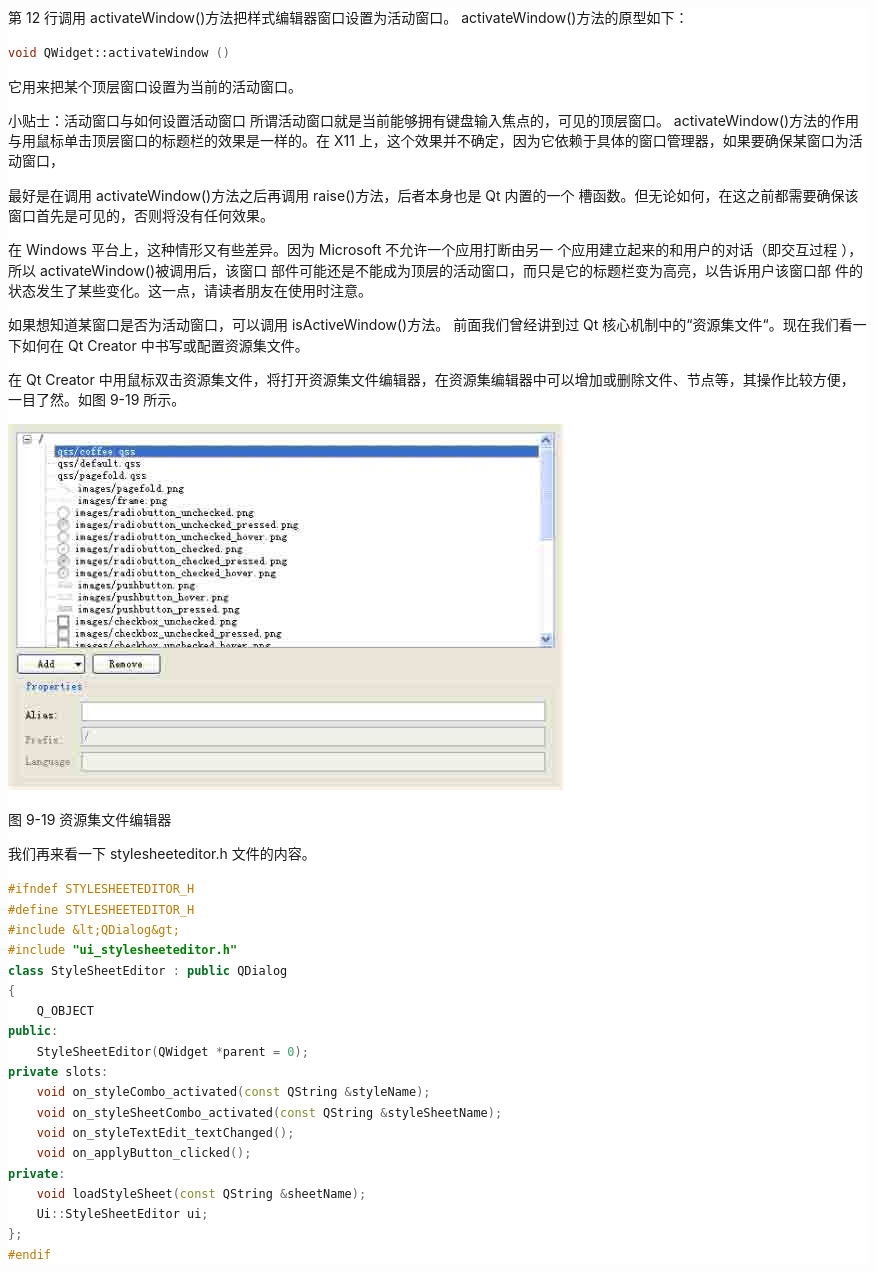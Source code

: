 第 12 行调用 activateWindow()方法把样式编辑器窗口设置为活动窗口。 activateWindow()方法的原型如下：

```cpp
void QWidget::activateWindow () 
```

它用来把某个顶层窗口设置为当前的活动窗口。

小贴士：活动窗口与如何设置活动窗口 所谓活动窗口就是当前能够拥有键盘输入焦点的，可见的顶层窗口。 activateWindow()方法的作用与用鼠标单击顶层窗口的标题栏的效果是一样的。在 X11 上，这个效果并不确定，因为它依赖于具体的窗口管理器，如果要确保某窗口为活动窗口，

最好是在调用 activateWindow()方法之后再调用 raise()方法，后者本身也是 Qt 内置的一个 槽函数。但无论如何，在这之前都需要确保该窗口首先是可见的，否则将没有任何效果。

在 Windows 平台上，这种情形又有些差异。因为 Microsoft 不允许一个应用打断由另一 个应用建立起来的和用户的对话（即交互过程 ），所以 activateWindow()被调用后，该窗口 部件可能还是不能成为顶层的活动窗口，而只是它的标题栏变为高亮，以告诉用户该窗口部 件的状态发生了某些变化。这一点，请读者朋友在使用时注意。

如果想知道某窗口是否为活动窗口，可以调用 isActiveWindow()方法。 前面我们曾经讲到过 Qt 核心机制中的“资源集文件“。现在我们看一下如何在 Qt Creator 中书写或配置资源集文件。

在 Qt Creator 中用鼠标双击资源集文件，将打开资源集文件编辑器，在资源集编辑器中可以增加或删除文件、节点等，其操作比较方便，一目了然。如图 9-19 所示。

![](img/qt264362.jpg)

图 9-19 资源集文件编辑器

我们再来看一下 stylesheeteditor.h 文件的内容。

```cpp
#ifndef STYLESHEETEDITOR_H
#define STYLESHEETEDITOR_H
#include &lt;QDialog&gt;
#include "ui_stylesheeteditor.h"
class StyleSheetEditor : public QDialog
{
    Q_OBJECT
public:
    StyleSheetEditor(QWidget *parent = 0);
private slots:
    void on_styleCombo_activated(const QString &styleName);
    void on_styleSheetCombo_activated(const QString &styleSheetName);
    void on_styleTextEdit_textChanged();
    void on_applyButton_clicked();
private:
    void loadStyleSheet(const QString &sheetName);
    Ui::StyleSheetEditor ui;
};
#endif 
```
